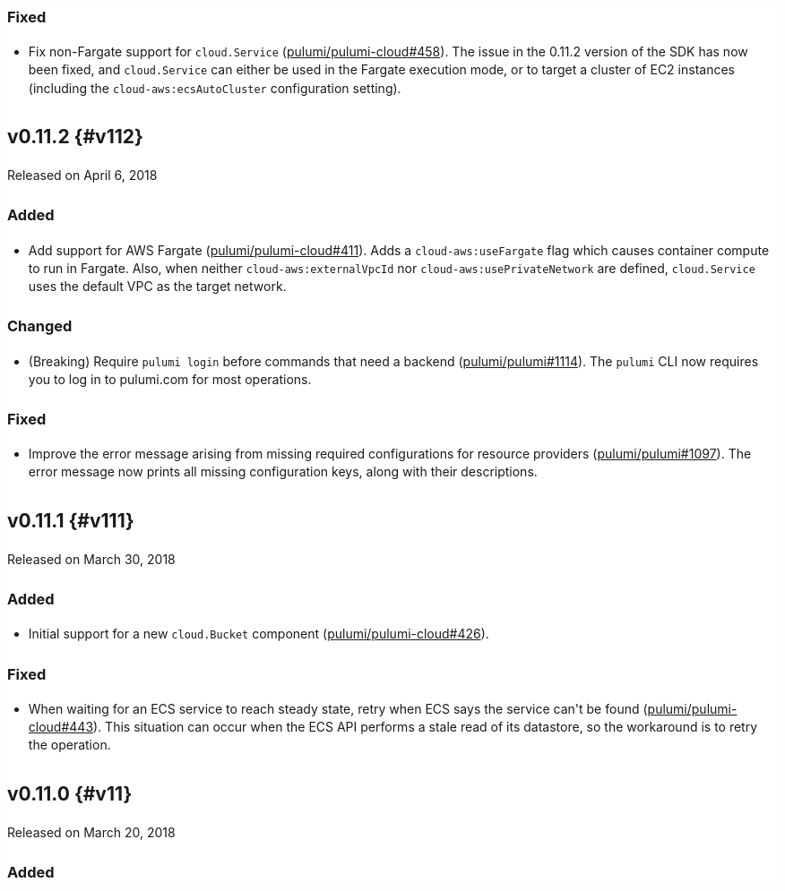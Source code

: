 ### Fixed

-  Fix non-Fargate support for `cloud.Service` ([pulumi/pulumi-cloud#458](https://github.com/pulumi/pulumi-cloud/pull/458)). The issue in the 0.11.2 version of the SDK has now been fixed, and `cloud.Service` can either be used in the Fargate execution mode, or to target a cluster of EC2 instances (including the `cloud-aws:ecsAutoCluster` configuration setting).

## v0.11.2 {#v112}

Released on April 6, 2018

### Added

-  Add support for AWS Fargate ([pulumi/pulumi-cloud#411](https://github.com/pulumi/pulumi-cloud/pull/411)). Adds a `cloud-aws:useFargate` flag which causes container compute to run in Fargate. Also, when neither `cloud-aws:externalVpcId` nor `cloud-aws:usePrivateNetwork` are defined, `cloud.Service` uses the default VPC as the target network.

### Changed

-  (Breaking) Require `pulumi login` before commands that need a backend ([pulumi/pulumi#1114](https://github.com/pulumi/pulumi/pull/1114)). The `pulumi` CLI now requires you to log in to pulumi.com for most operations.

### Fixed

-  Improve the error message arising from missing required configurations for resource providers ([pulumi/pulumi#1097](https://github.com/pulumi/pulumi/pull/1097)). The error message now prints all missing configuration keys, along with their descriptions.

## v0.11.1 {#v111}

Released on March 30, 2018

### Added

-  Initial support for a new `cloud.Bucket` component ([pulumi/pulumi-cloud#426](https://github.com/pulumi/pulumi-cloud/pull/426)).

### Fixed

-  When waiting for an ECS service to reach steady state, retry when ECS says the service can't be found ([pulumi/pulumi-cloud#443](https://github.com/pulumi/pulumi-cloud/pull/443)). This situation can occur when the ECS API performs a stale read of its datastore, so the workaround is to retry the operation.

## v0.11.0 {#v11}

Released on March 20, 2018

### Added
